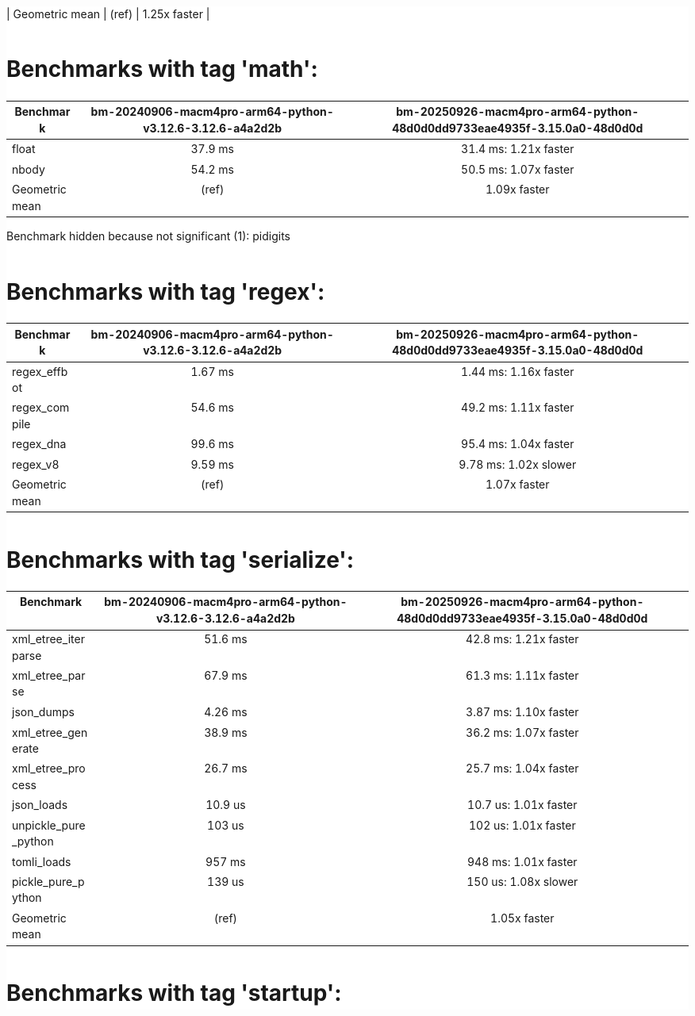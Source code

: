 | Geometric mean                   | (ref)                                                    | 1.25x faster                                                            |

Benchmarks with tag 'math':
===========================

| Benchmark      | bm-20240906-macm4pro-arm64-python-v3.12.6-3.12.6-a4a2d2b | bm-20250926-macm4pro-arm64-python-48d0d0dd9733eae4935f-3.15.0a0-48d0d0d |
|----------------|:--------------------------------------------------------:|:-----------------------------------------------------------------------:|
| float          | 37.9 ms                                                  | 31.4 ms: 1.21x faster                                                   |
| nbody          | 54.2 ms                                                  | 50.5 ms: 1.07x faster                                                   |
| Geometric mean | (ref)                                                    | 1.09x faster                                                            |

Benchmark hidden because not significant (1): pidigits

Benchmarks with tag 'regex':
============================

| Benchmark      | bm-20240906-macm4pro-arm64-python-v3.12.6-3.12.6-a4a2d2b | bm-20250926-macm4pro-arm64-python-48d0d0dd9733eae4935f-3.15.0a0-48d0d0d |
|----------------|:--------------------------------------------------------:|:-----------------------------------------------------------------------:|
| regex_effbot   | 1.67 ms                                                  | 1.44 ms: 1.16x faster                                                   |
| regex_compile  | 54.6 ms                                                  | 49.2 ms: 1.11x faster                                                   |
| regex_dna      | 99.6 ms                                                  | 95.4 ms: 1.04x faster                                                   |
| regex_v8       | 9.59 ms                                                  | 9.78 ms: 1.02x slower                                                   |
| Geometric mean | (ref)                                                    | 1.07x faster                                                            |

Benchmarks with tag 'serialize':
================================

| Benchmark            | bm-20240906-macm4pro-arm64-python-v3.12.6-3.12.6-a4a2d2b | bm-20250926-macm4pro-arm64-python-48d0d0dd9733eae4935f-3.15.0a0-48d0d0d |
|----------------------|:--------------------------------------------------------:|:-----------------------------------------------------------------------:|
| xml_etree_iterparse  | 51.6 ms                                                  | 42.8 ms: 1.21x faster                                                   |
| xml_etree_parse      | 67.9 ms                                                  | 61.3 ms: 1.11x faster                                                   |
| json_dumps           | 4.26 ms                                                  | 3.87 ms: 1.10x faster                                                   |
| xml_etree_generate   | 38.9 ms                                                  | 36.2 ms: 1.07x faster                                                   |
| xml_etree_process    | 26.7 ms                                                  | 25.7 ms: 1.04x faster                                                   |
| json_loads           | 10.9 us                                                  | 10.7 us: 1.01x faster                                                   |
| unpickle_pure_python | 103 us                                                   | 102 us: 1.01x faster                                                    |
| tomli_loads          | 957 ms                                                   | 948 ms: 1.01x faster                                                    |
| pickle_pure_python   | 139 us                                                   | 150 us: 1.08x slower                                                    |
| Geometric mean       | (ref)                                                    | 1.05x faster                                                            |

Benchmarks with tag 'startup':
==============================
